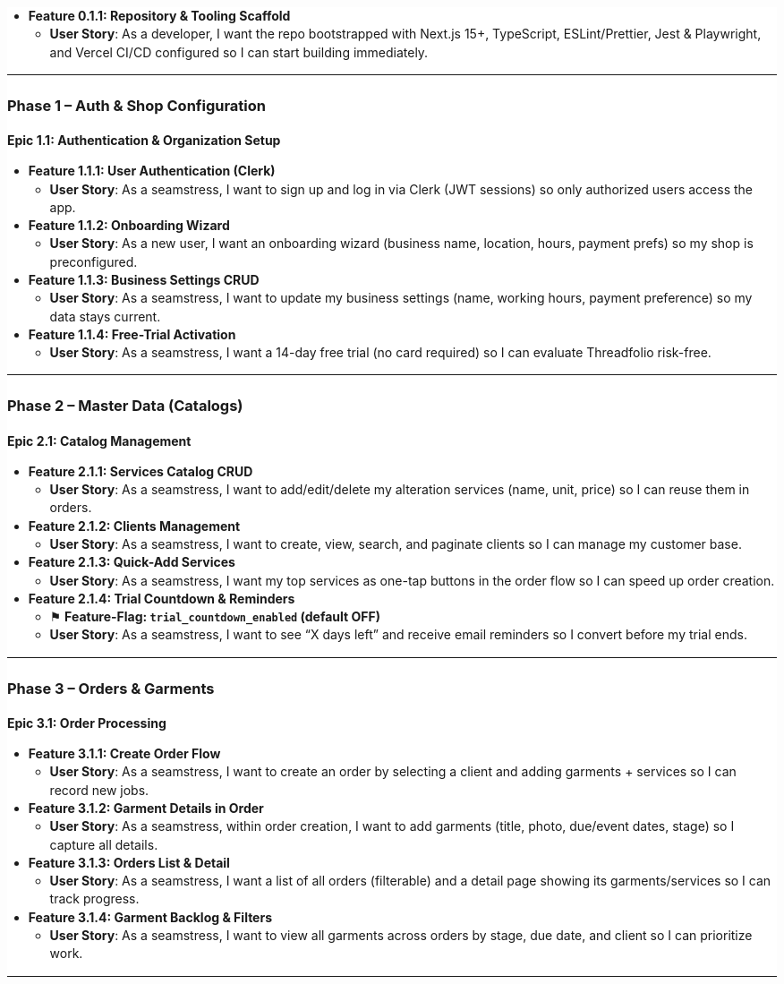 - **Feature 0.1.1: Repository & Tooling Scaffold**
  - **User Story**: As a developer, I want the repo bootstrapped with Next.js 15+, TypeScript, ESLint/Prettier, Jest & Playwright, and Vercel CI/CD configured so I can start building immediately.

---

### Phase 1 – Auth & Shop Configuration

**Epic 1.1: Authentication & Organization Setup**

- **Feature 1.1.1: User Authentication (Clerk)**
  - **User Story**: As a seamstress, I want to sign up and log in via Clerk (JWT sessions) so only authorized users access the app.
- **Feature 1.1.2: Onboarding Wizard**
  - **User Story**: As a new user, I want an onboarding wizard (business name, location, hours, payment prefs) so my shop is preconfigured.
- **Feature 1.1.3: Business Settings CRUD**
  - **User Story**: As a seamstress, I want to update my business settings (name, working hours, payment preference) so my data stays current.
- **Feature 1.1.4: Free-Trial Activation**
  - **User Story**: As a seamstress, I want a 14-day free trial (no card required) so I can evaluate Threadfolio risk-free.

---

### Phase 2 – Master Data (Catalogs)

**Epic 2.1: Catalog Management**

- **Feature 2.1.1: Services Catalog CRUD**
  - **User Story**: As a seamstress, I want to add/edit/delete my alteration services (name, unit, price) so I can reuse them in orders.
- **Feature 2.1.2: Clients Management**
  - **User Story**: As a seamstress, I want to create, view, search, and paginate clients so I can manage my customer base.
- **Feature 2.1.3: Quick-Add Services**
  - **User Story**: As a seamstress, I want my top services as one-tap buttons in the order flow so I can speed up order creation.
- **Feature 2.1.4: Trial Countdown & Reminders**
  - ⚑ **Feature-Flag: `trial_countdown_enabled` (default OFF)**
  - **User Story**: As a seamstress, I want to see “X days left” and receive email reminders so I convert before my trial ends.

---

### Phase 3 – Orders & Garments

**Epic 3.1: Order Processing**

- **Feature 3.1.1: Create Order Flow**
  - **User Story**: As a seamstress, I want to create an order by selecting a client and adding garments + services so I can record new jobs.
- **Feature 3.1.2: Garment Details in Order**
  - **User Story**: As a seamstress, within order creation, I want to add garments (title, photo, due/event dates, stage) so I capture all details.
- **Feature 3.1.3: Orders List & Detail**
  - **User Story**: As a seamstress, I want a list of all orders (filterable) and a detail page showing its garments/services so I can track progress.
- **Feature 3.1.4: Garment Backlog & Filters**
  - **User Story**: As a seamstress, I want to view all garments across orders by stage, due date, and client so I can prioritize work.

---